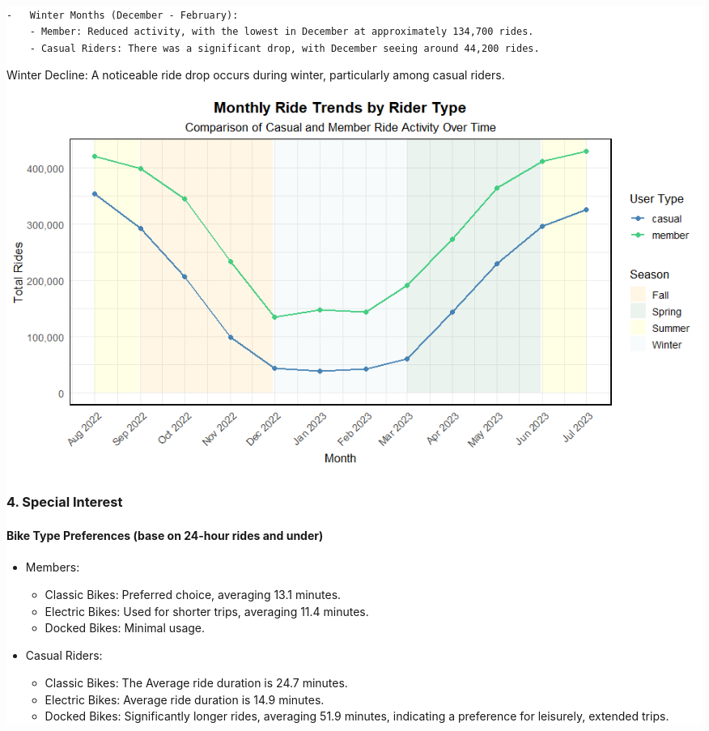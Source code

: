     -	Winter Months (December - February):
        - Member: Reduced activity, with the lowest in December at approximately 134,700 rides.
        - Casual Riders: There was a significant drop, with December seeing around 44,200 rides.

Winter Decline: A noticeable ride drop occurs during winter, particularly among casual riders.
 
![title](Bikeshare_Charts/Season_Monthly_Trend.png)


### 4. Special Interest
#### Bike Type Preferences (base on 24-hour rides and under)
-	Members:
    -	Classic Bikes: Preferred choice, averaging 13.1 minutes.
    -	Electric Bikes: Used for shorter trips, averaging 11.4 minutes.
    -	Docked Bikes: Minimal usage.

-	Casual Riders:
    - Classic Bikes: The Average ride duration is 24.7 minutes.
    - Electric Bikes: Average ride duration is 14.9 minutes.
    - Docked Bikes: Significantly longer rides, averaging 51.9 minutes, indicating a preference for leisurely, extended trips.
